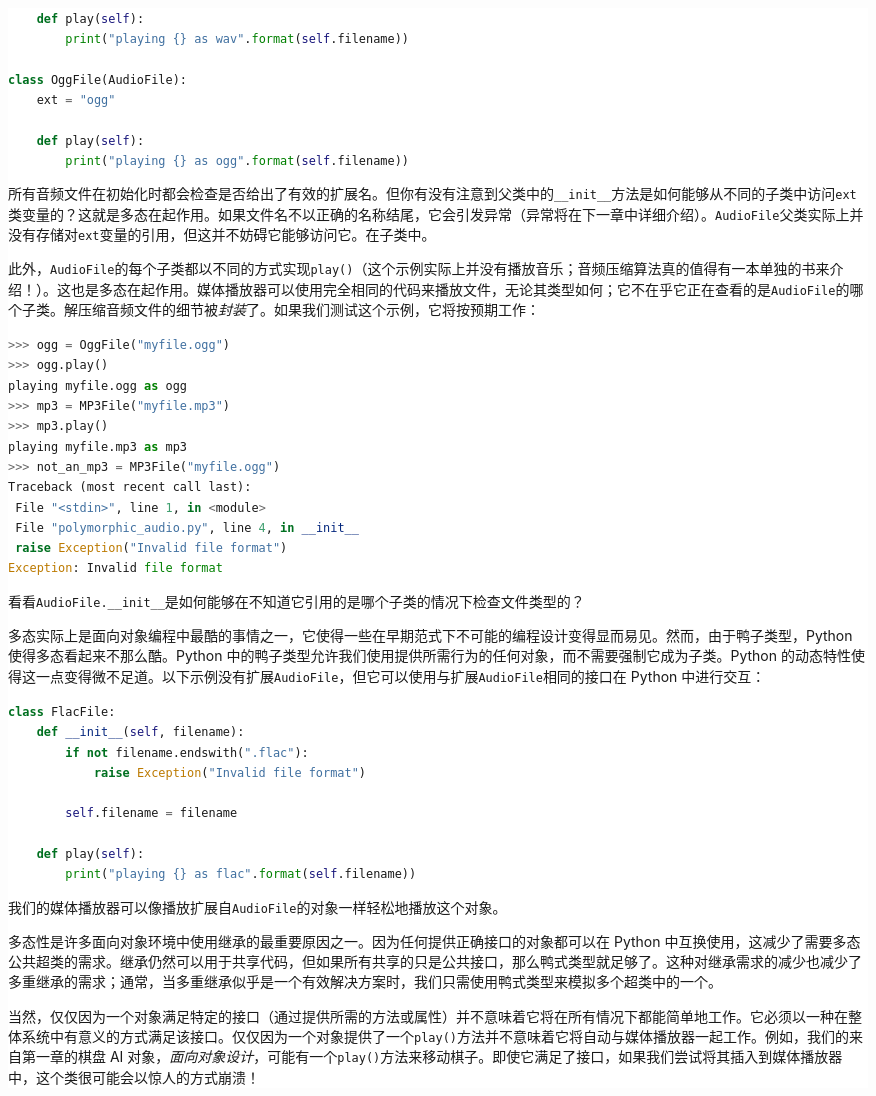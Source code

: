 ```py
    def play(self):
        print("playing {} as wav".format(self.filename))

class OggFile(AudioFile):
    ext = "ogg"

    def play(self):
        print("playing {} as ogg".format(self.filename))
```

所有音频文件在初始化时都会检查是否给出了有效的扩展名。但你有没有注意到父类中的`__init__`方法是如何能够从不同的子类中访问`ext`类变量的？这就是多态在起作用。如果文件名不以正确的名称结尾，它会引发异常（异常将在下一章中详细介绍）。`AudioFile`父类实际上并没有存储对`ext`变量的引用，但这并不妨碍它能够访问它。在子类中。

此外，`AudioFile`的每个子类都以不同的方式实现`play()`（这个示例实际上并没有播放音乐；音频压缩算法真的值得有一本单独的书来介绍！）。这也是多态在起作用。媒体播放器可以使用完全相同的代码来播放文件，无论其类型如何；它不在乎它正在查看的是`AudioFile`的哪个子类。解压缩音频文件的细节被*封装*了。如果我们测试这个示例，它将按预期工作：

```py
>>> ogg = OggFile("myfile.ogg")
>>> ogg.play()
playing myfile.ogg as ogg
>>> mp3 = MP3File("myfile.mp3")
>>> mp3.play()
playing myfile.mp3 as mp3
>>> not_an_mp3 = MP3File("myfile.ogg")
Traceback (most recent call last):
 File "<stdin>", line 1, in <module>
 File "polymorphic_audio.py", line 4, in __init__
 raise Exception("Invalid file format")
Exception: Invalid file format  
```

看看`AudioFile.__init__`是如何能够在不知道它引用的是哪个子类的情况下检查文件类型的？

多态实际上是面向对象编程中最酷的事情之一，它使得一些在早期范式下不可能的编程设计变得显而易见。然而，由于鸭子类型，Python 使得多态看起来不那么酷。Python 中的鸭子类型允许我们使用提供所需行为的任何对象，而不需要强制它成为子类。Python 的动态特性使得这一点变得微不足道。以下示例没有扩展`AudioFile`，但它可以使用与扩展`AudioFile`相同的接口在 Python 中进行交互：

```py
class FlacFile: 
    def __init__(self, filename): 
        if not filename.endswith(".flac"): 
            raise Exception("Invalid file format") 

        self.filename = filename 

    def play(self): 
        print("playing {} as flac".format(self.filename)) 
```

我们的媒体播放器可以像播放扩展自`AudioFile`的对象一样轻松地播放这个对象。

多态性是许多面向对象环境中使用继承的最重要原因之一。因为任何提供正确接口的对象都可以在 Python 中互换使用，这减少了需要多态公共超类的需求。继承仍然可以用于共享代码，但如果所有共享的只是公共接口，那么鸭式类型就足够了。这种对继承需求的减少也减少了多重继承的需求；通常，当多重继承似乎是一个有效解决方案时，我们只需使用鸭式类型来模拟多个超类中的一个。

当然，仅仅因为一个对象满足特定的接口（通过提供所需的方法或属性）并不意味着它将在所有情况下都能简单地工作。它必须以一种在整体系统中有意义的方式满足该接口。仅仅因为一个对象提供了一个`play()`方法并不意味着它将自动与媒体播放器一起工作。例如，我们的来自第一章的棋盘 AI 对象，*面向对象设计*，可能有一个`play()`方法来移动棋子。即使它满足了接口，如果我们尝试将其插入到媒体播放器中，这个类很可能会以惊人的方式崩溃！
